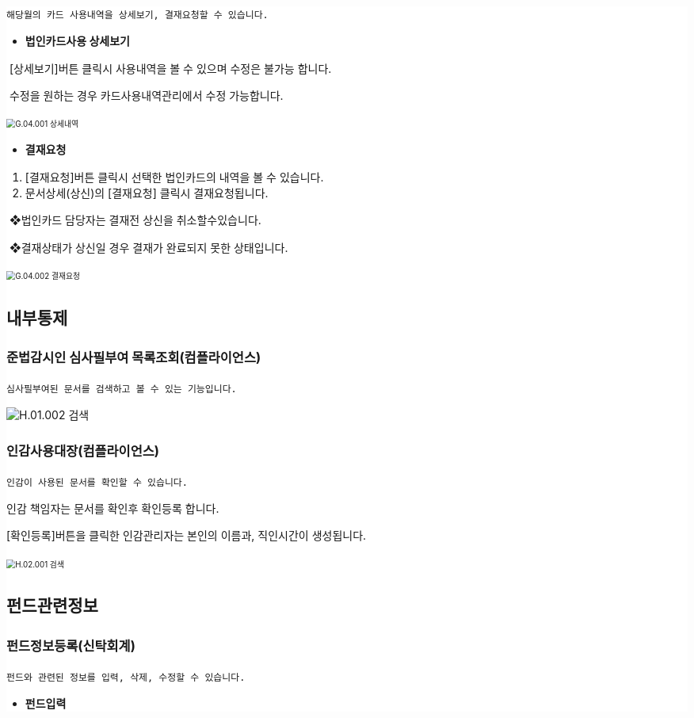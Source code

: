```
해당월의 카드 사용내역을 상세보기, 결재요청할 수 있습니다.
```

- **법인카드사용 상세보기**

​	[상세보기]버튼 클릭시 사용내역을 볼 수 있으며 수정은 불가능 합니다.

​	수정을 원하는 경우 카드사용내역관리에서 수정 가능합니다.

<img src="Z:\manual\photo\7.Corporate card\G.04.001 상세내역.png" alt="G.04.001 상세내역" style="zoom: 70%;" />

- **결재요청**

1. [결재요청]버튼 클릭시 선택한 법인카드의 내역을 볼 수 있습니다.
2. 문서상세(상신)의 [결재요청] 클릭시 결재요청됩니다.

​	&#10070;법인카드 담당자는  결재전 상신을 취소할수있습니다.

​	&#10070;결재상태가 상신일 경우 결재가 완료되지 못한 상태입니다.

<img src="Z:\manual\photo\7.Corporate card\G.04.002 결재요청.png" alt="G.04.002 결재요청" style="zoom:70%;" />

## 내부통제

### 준법감시인 심사필부여 목록조회(컴플라이언스)

```
심사필부여된 문서를 검색하고 볼 수 있는 기능입니다.
```

<img src="Z:\manual\photo\8.Internal control\H.01.002 검색.png" alt="H.01.002 검색" style="zoom: 100%;" />

### 인감사용대장(컴플라이언스)

```
인감이 사용된 문서를 확인할 수 있습니다.
```

인감 책임자는 문서를 확인후 확인등록 합니다.

[확인등록]버튼을 클릭한 인감관리자는 본인의 이름과, 직인시간이 생성됩니다.

<img src="Z:\manual\photo\8.Internal control\H.02.001 검색.png" alt="H.02.001 검색" style="zoom:70%;" />

<div style="page-break-after: always; break-after: page;"></div>

## 펀드관련정보

### 펀드정보등록(신탁회계)

```
펀드와 관련된 정보를 입력, 삭제, 수정할 수 있습니다.
```

- **펀드입력**
